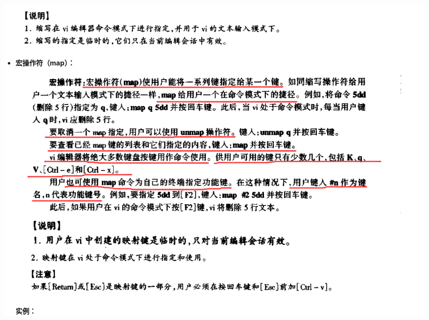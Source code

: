   <img src="Unix初级教程-随记/image-20210415093941501.png" alt="image-20210415093941501" style="zoom:80%;" />

+ **宏操作符（map）：**

  <img src="Unix初级教程-随记/image-20210415094404964.png" alt="image-20210415094404964" style="zoom:80%;" />

  <img src="Unix初级教程-随记/image-20210415094939290.png" alt="image-20210415094939290" style="zoom:90%;" />

  <img src="Unix初级教程-随记/image-20210415094950457.png" alt="image-20210415094950457" style="zoom: 80%;" />

  **实例：**

